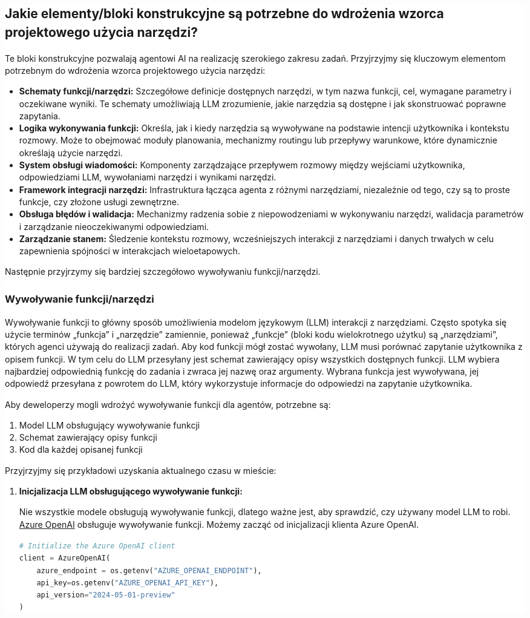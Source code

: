 ## Jakie elementy/bloki konstrukcyjne są potrzebne do wdrożenia wzorca projektowego użycia narzędzi?

Te bloki konstrukcyjne pozwalają agentowi AI na realizację szerokiego zakresu zadań. Przyjrzyjmy się kluczowym elementom potrzebnym do wdrożenia wzorca projektowego użycia narzędzi:

- **Schematy funkcji/narzędzi:** Szczegółowe definicje dostępnych narzędzi, w tym nazwa funkcji, cel, wymagane parametry i oczekiwane wyniki. Te schematy umożliwiają LLM zrozumienie, jakie narzędzia są dostępne i jak skonstruować poprawne zapytania.
- **Logika wykonywania funkcji:** Określa, jak i kiedy narzędzia są wywoływane na podstawie intencji użytkownika i kontekstu rozmowy. Może to obejmować moduły planowania, mechanizmy routingu lub przepływy warunkowe, które dynamicznie określają użycie narzędzi.
- **System obsługi wiadomości:** Komponenty zarządzające przepływem rozmowy między wejściami użytkownika, odpowiedziami LLM, wywołaniami narzędzi i wynikami narzędzi.
- **Framework integracji narzędzi:** Infrastruktura łącząca agenta z różnymi narzędziami, niezależnie od tego, czy są to proste funkcje, czy złożone usługi zewnętrzne.
- **Obsługa błędów i walidacja:** Mechanizmy radzenia sobie z niepowodzeniami w wykonywaniu narzędzi, walidacja parametrów i zarządzanie nieoczekiwanymi odpowiedziami.
- **Zarządzanie stanem:** Śledzenie kontekstu rozmowy, wcześniejszych interakcji z narzędziami i danych trwałych w celu zapewnienia spójności w interakcjach wieloetapowych.

Następnie przyjrzymy się bardziej szczegółowo wywoływaniu funkcji/narzędzi.

### Wywoływanie funkcji/narzędzi

Wywoływanie funkcji to główny sposób umożliwienia modelom językowym (LLM) interakcji z narzędziami. Często spotyka się użycie terminów „funkcja” i „narzędzie” zamiennie, ponieważ „funkcje” (bloki kodu wielokrotnego użytku) są „narzędziami”, których agenci używają do realizacji zadań. Aby kod funkcji mógł zostać wywołany, LLM musi porównać zapytanie użytkownika z opisem funkcji. W tym celu do LLM przesyłany jest schemat zawierający opisy wszystkich dostępnych funkcji. LLM wybiera najbardziej odpowiednią funkcję do zadania i zwraca jej nazwę oraz argumenty. Wybrana funkcja jest wywoływana, jej odpowiedź przesyłana z powrotem do LLM, który wykorzystuje informacje do odpowiedzi na zapytanie użytkownika.

Aby deweloperzy mogli wdrożyć wywoływanie funkcji dla agentów, potrzebne są:

1. Model LLM obsługujący wywoływanie funkcji
2. Schemat zawierający opisy funkcji
3. Kod dla każdej opisanej funkcji

Przyjrzyjmy się przykładowi uzyskania aktualnego czasu w mieście:

1. **Inicjalizacja LLM obsługującego wywoływanie funkcji:**

    Nie wszystkie modele obsługują wywoływanie funkcji, dlatego ważne jest, aby sprawdzić, czy używany model LLM to robi. <a href="https://learn.microsoft.com/azure/ai-services/openai/how-to/function-calling" target="_blank">Azure OpenAI</a> obsługuje wywoływanie funkcji. Możemy zacząć od inicjalizacji klienta Azure OpenAI.

    ```python
    # Initialize the Azure OpenAI client
    client = AzureOpenAI(
        azure_endpoint = os.getenv("AZURE_OPENAI_ENDPOINT"), 
        api_key=os.getenv("AZURE_OPENAI_API_KEY"),  
        api_version="2024-05-01-preview"
    )
    ```
